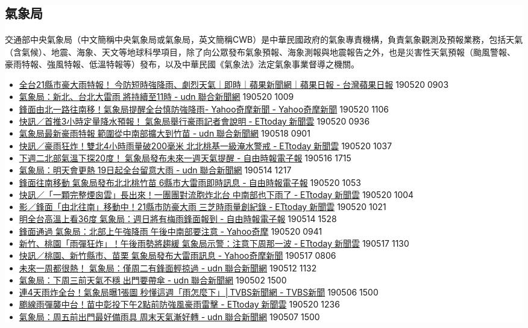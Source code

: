 ## 氣象局

交通部中央氣象局（中文簡稱中央氣象局或氣象局，英文簡稱CWB）是中華民國政府的氣象專責機構，負責氣象觀測及預報業務，包括天氣（含氣候）、地震、海象、天文等地球科學項目，除了向公眾發布氣象預報、海象測報與地震報告之外，也是災害性天氣預報（颱風警報、豪雨特報、強風特報、低溫特報等）發布，以及中華民國《氣象法》法定氣象事業督導之機關。
- [​全台21縣市豪大雨特報！ 今防短時強降雨、劇烈天氣｜即時｜蘋果新聞網｜蘋果日報 - 台灣蘋果日報](https://tw.news.appledaily.com/new/realtime/20190520/1569696 "​全台21縣市豪大雨特報！ 今防短時強降雨、劇烈天氣｜即時｜蘋果新聞網｜蘋果日報 - 台灣蘋果日報") 190520 0903
- [氣象局：新北、台北大雷雨 將持續至11時 - udn 聯合新聞網](https://udn.com/news/story/7266/3822924 "氣象局：新北、台北大雷雨 將持續至11時 - udn 聯合新聞網") 190520 1009
- [鋒面由北一路往南移！氣象局提醒全台慎防強降雨- Yahoo奇摩新聞 - Yahoo奇摩新聞](https://tw.news.yahoo.com/%E9%8B%92%E9%9D%A2%E7%94%B1%E5%8C%97-%E8%B7%AF%E5%BE%80%E5%8D%97%E7%A7%BB-%E6%B0%A3%E8%B1%A1%E5%B1%80%E6%8F%90%E9%86%92%E5%85%A8%E5%8F%B0%E6%85%8E%E9%98%B2%E5%BC%B7%E9%99%8D%E9%9B%A8-030614237.html "鋒面由北一路往南移！氣象局提醒全台慎防強降雨- Yahoo奇摩新聞 - Yahoo奇摩新聞") 190520 1106
- [快訊／首推3小時定量降水預報！ 氣象局舉行豪雨記者會說明 - ETtoday 新聞雲](https://www.ettoday.net/news/20190520/1448346.htm "快訊／首推3小時定量降水預報！ 氣象局舉行豪雨記者會說明 - ETtoday 新聞雲") 190520 0936
- [氣象局最新豪雨特報 範圍從中南部擴大到竹苗 - udn 聯合新聞網](https://udn.com/news/story/7266/3820028 "氣象局最新豪雨特報 範圍從中南部擴大到竹苗 - udn 聯合新聞網") 190518 0901
- [快訊／豪雨狂炸！雙北4小時雨量破200毫米 北北桃基一級淹水警戒 - ETtoday 新聞雲](https://www.ettoday.net/news/20190520/1448298.htm "快訊／豪雨狂炸！雙北4小時雨量破200毫米 北北桃基一級淹水警戒 - ETtoday 新聞雲") 190520 1037
- [下週二北部氣溫下探20度！ 氣象局發布未來一週天氣提醒 - 自由時報電子報](https://news.ltn.com.tw/news/life/breakingnews/2792483 "下週二北部氣溫下探20度！ 氣象局發布未來一週天氣提醒 - 自由時報電子報") 190516 1715
- [氣象局：明天會更熱 19日起全台留意大雨 - udn 聯合新聞網](https://udn.com/news/story/7266/3811599 "氣象局：明天會更熱 19日起全台留意大雨 - udn 聯合新聞網") 190514 1217
- [鋒面往南移動 氣象局發布北北桃竹苗 6縣市大雷雨即時訊息 - 自由時報電子報](https://news.ltn.com.tw/news/life/breakingnews/2795784 "鋒面往南移動 氣象局發布北北桃竹苗 6縣市大雷雨即時訊息 - 自由時報電子報") 190520 1053
- [快訊／「一顆完整煙囪雲」長出來！一團團對流胞炸北台 中南部也下雨了 - ETtoday 新聞雲](https://www.ettoday.net/news/20190520/1448361.htm "快訊／「一顆完整煙囪雲」長出來！一團團對流胞炸北台 中南部也下雨了 - ETtoday 新聞雲") 190520 1004
- [影／鋒面「由北往南」移動中！21縣市防豪大雨 三芝時雨量創紀錄 - ETtoday 新聞雲](https://www.ettoday.net/news/20190520/1448348.htm "影／鋒面「由北往南」移動中！21縣市防豪大雨 三芝時雨量創紀錄 - ETtoday 新聞雲") 190520 1021
- [明全台高溫上看36度 氣象局：週日將有梅雨鋒面報到 - 自由時報電子報](https://news.ltn.com.tw/news/life/breakingnews/2789805 "明全台高溫上看36度 氣象局：週日將有梅雨鋒面報到 - 自由時報電子報") 190514 1528
- [鋒面通過 氣象局：北部上午強降雨 午後中南部要注意 - Yahoo奇摩](https://tw.mobi.yahoo.com/news/%E9%8B%92%E9%9D%A2%E9%80%9A%E9%81%8E-%E6%B0%A3%E8%B1%A1%E5%B1%80-%E5%8C%97%E9%83%A8%E4%B8%8A%E5%8D%88%E5%BC%B7%E9%99%8D%E9%9B%A8-%E5%8D%88%E5%BE%8C%E4%B8%AD%E5%8D%97%E9%83%A8%E8%A6%81%E6%B3%A8%E6%84%8F-014125061.html "鋒面通過 氣象局：北部上午強降雨 午後中南部要注意 - Yahoo奇摩") 190520 0941
- [新竹、桃園「雨彈狂炸」！午後雨勢將趨緩 氣象局示警：注意下周那一波 - ETtoday 新聞雲](https://www.ettoday.net/news/20190517/1446643.htm "新竹、桃園「雨彈狂炸」！午後雨勢將趨緩 氣象局示警：注意下周那一波 - ETtoday 新聞雲") 190517 1130
- [快訊／桃園、新竹縣市、苗栗 氣象局發布大雷雨訊息 - Yahoo奇摩新聞](https://tw.news.yahoo.com/%E5%BF%AB%E8%A8%8A-%E6%A1%83%E5%9C%92-%E6%96%B0%E7%AB%B9%E7%B8%A3%E5%B8%82-%E8%8B%97%E6%A0%97-%E6%B0%A3%E8%B1%A1%E5%B1%80%E7%99%BC%E5%B8%83%E5%A4%A7%E9%9B%B7%E9%9B%A8%E8%A8%8A%E6%81%AF-000621764.html "快訊／桃園、新竹縣市、苗栗 氣象局發布大雷雨訊息 - Yahoo奇摩新聞") 190517 0806
- [未來一周都很熱！ 氣象局：僅周二有鋒面輕掠過 - udn 聯合新聞網](https://udn.com/news/story/7266/3808044 "未來一周都很熱！ 氣象局：僅周二有鋒面輕掠過 - udn 聯合新聞網") 190512 1132
- [氣象局：下周三前天氣不穩 出門要帶傘 - udn 聯合新聞網](https://udn.com/news/story/7266/3788564 "氣象局：下周三前天氣不穩 出門要帶傘 - udn 聯合新聞網") 190502 1500
- [連4天雨炸全台！氣象局曝1張圖 秒懂這週「雨怎麼下」│TVBS新聞網 - TVBS新聞](https://news.tvbs.com.tw/life/1127175 "連4天雨炸全台！氣象局曝1張圖 秒懂這週「雨怎麼下」│TVBS新聞網 - TVBS新聞") 190506 1500
- [颮線雨彈襲中台！苗中彰投下午2點前防強風豪雨雷擊 - ETtoday 新聞雲](https://www.ettoday.net/news/20190520/1448546.htm "颮線雨彈襲中台！苗中彰投下午2點前防強風豪雨雷擊 - ETtoday 新聞雲") 190520 1236
- [氣象局：周五前出門最好備雨具 周末天氣漸好轉 - udn 聯合新聞網](https://udn.com/news/story/7266/3797498 "氣象局：周五前出門最好備雨具 周末天氣漸好轉 - udn 聯合新聞網") 190507 1500

